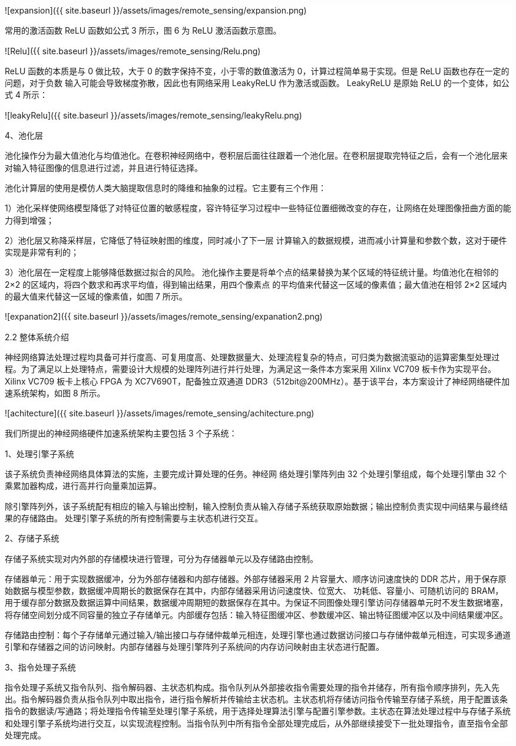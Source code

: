 ![expansion]({{ site.baseurl }}/assets/images/remote_sensing/expansion.png)

常用的激活函数 ReLU 函数如公式 3 所示，图 6 为 ReLU 激活函数示意图。

![Relu]({{ site.baseurl }}/assets/images/remote_sensing/Relu.png)

ReLU 函数的本质是与 0 做比较，大于 0 的数字保持不变，小于零的数值激活为 0，计算过程简单易于实现。但是 ReLU 函数也存在一定的问题，对于负数 输入可能会导致梯度弥散，因此也有网络采用 LeakyReLU 作为激活或函数。 LeakyReLU 是原始 ReLU 的一个变体，如公式 4 所示：

![leakyRelu]({{ site.baseurl }}/assets/images/remote_sensing/leakyRelu.png)

4、池化层

池化操作分为最大值池化与均值池化。在卷积神经网络中，卷积层后面往往跟着一个池化层。在卷积层提取完特征之后，会有一个池化层来对输入特征图像的信息进行过滤，并且进行特征选择。

池化计算层的使用是模仿人类大脑提取信息时的降维和抽象的过程。它主要有三个作用：

1）池化采样使网络模型降低了对特征位置的敏感程度，容许特征学习过程中一些特征位置细微改变的存在，让网络在处理图像扭曲方面的能力得到增强；

2）池化层又称降采样层，它降低了特征映射图的维度，同时减小了下一层 计算输入的数据规模，进而减小计算量和参数个数，这对于硬件实现是非常有利的；

3）池化层在一定程度上能够降低数据过拟合的风险。 池化操作主要是将单个点的结果替换为某个区域的特征统计量。均值池化在相邻的 2×2 的区域内，将四个数求和再求平均值，得到输出结果，用四个像素点 的平均值来代替这一区域的像素值；最大值池在相邻 2×2 区域内的最大值来代替这一区域的像素值，如图 7 所示。

![expanation2]({{ site.baseurl }}/assets/images/remote_sensing/expanation2.png)

2.2 整体系统介绍

神经网络算法处理过程均具备可并行度高、可复用度高、处理数据量大、处理流程复杂的特点，可归类为数据流驱动的运算密集型处理过程。为了满足以上处理特点，需要设计大规模的处理阵列进行并行处理，为满足这一条件本方案采用 Xilinx VC709 板卡作为实现平台。Xilinx VC709 板卡上核心 FPGA 为 XC7V690T，配备独立双通道 DDR3（512bit@200MHz）。基于该平台，本方案设计了神经网络硬件加速系统架构，如图 8 所示。

![achitecture]({{ site.baseurl }}/assets/images/remote_sensing/achitecture.png)

我们所提出的神经网络硬件加速系统架构主要包括 3 个子系统：

1、处理引擎子系统

该子系统负责神经网络具体算法的实施，主要完成计算处理的任务。神经网 络处理引擎阵列由 32 个处理引擎组成，每个处理引擎由 32 个乘累加器构成，进行高并行向量乘加运算。

除引擎阵列外，该子系统配有相应的输入与输出控制，输入控制负责从输入存储子系统获取原始数据；输出控制负责实现中间结果与最终结果的存储路由。 处理引擎子系统的所有控制需要与主状态机进行交互。

2、存储子系统

存储子系统实现对内外部的存储模块进行管理，可分为存储器单元以及存储路由控制。

存储器单元：用于实现数据缓冲，分为外部存储器和内部存储器。外部存储器采用 2 片容量大、顺序访问速度快的 DDR 芯片，用于保存原始数据与模型参数，数据缓冲周期长的数据保存在其中，内部存储器采用访问速度快、位宽大、 功耗低、容量小、可随机访问的 BRAM，用于缓存部分数据及数据运算中间结果，数据缓冲周期短的数据保存在其中。为保证不同图像处理引擎访问存储器单元时不发生数据堵塞，将存储空间划分成不同容量的独立子存储单元。内部缓存包括：输入特征图缓冲区、参数缓冲区、输出特征图缓冲区以及中间结果缓冲区。

存储路由控制：每个子存储单元通过输入/输出接口与存储仲裁单元相连，处理引擎也通过数据访问接口与存储仲裁单元相连，可实现多通道引擎和存储器之间的访问映射。内部存储器与处理引擎阵列子系统间的内存访问映射由主状态进行配置。

3、指令处理子系统

指令处理子系统又指令队列、指令解码器、主状态机构成。指令队列从外部接收指令需要处理的指令并储存，所有指令顺序排列，先入先出。指令解码器负责从指令队列中取出指令，进行指令解析并传输给主状态机。主状态机将存储访问指令传输至存储子系统，用于配置该条指令的数据读/写通路；将处理指令传输至处理引擎子系统，用于选择处理算法引擎与配置引擎参数。主状态在算法处理过程中与存储子系统和处理引擎子系统均进行交互，以实现流程控制。当指令队列中所有指令全部处理完成后，从外部继续接受下一批处理指令，直至指令全部处理完成。
